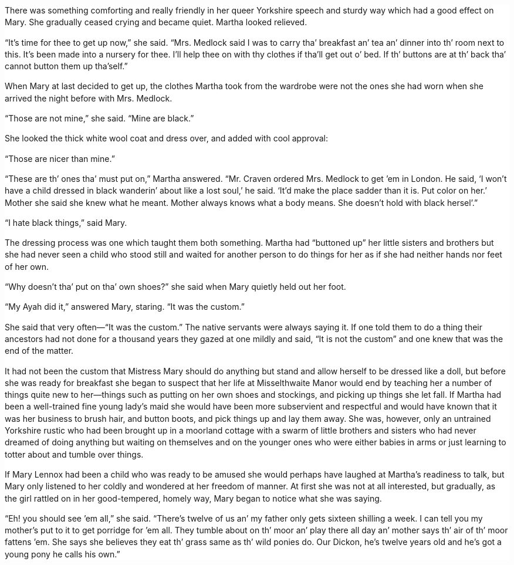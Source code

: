 There was something comforting and really friendly in her queer Yorkshire speech and sturdy way which had a good effect on Mary. She gradually ceased crying and became quiet. Martha looked relieved.

“It’s time for thee to get up now,” she said. “Mrs. Medlock said I was to carry tha’ breakfast an’ tea an’ dinner into th’ room next to this. It’s been made into a nursery for thee. I’ll help thee on with thy clothes if tha’ll get out o’ bed. If th’ buttons are at th’ back tha’ cannot button them up tha’self.”

When Mary at last decided to get up, the clothes Martha took from the wardrobe were not the ones she had worn when she arrived the night before with Mrs. Medlock.

“Those are not mine,” she said. “Mine are black.”

She looked the thick white wool coat and dress over, and added with cool approval:

“Those are nicer than mine.”

“These are th’ ones tha’ must put on,” Martha answered. “Mr. Craven ordered Mrs. Medlock to get ’em in London. He said, ‘I won’t have a child dressed in black wanderin’ about like a lost soul,’ he said. ‘It’d make the place sadder than it is. Put color on her.’ Mother she said she knew what he meant. Mother always knows what a body means. She doesn’t hold with black hersel’.”

“I hate black things,” said Mary.

The dressing process was one which taught them both something. Martha had “buttoned up” her little sisters and brothers but she had never seen a child who stood still and waited for another person to do things for her as if she had neither hands nor feet of her own.

“Why doesn’t tha’ put on tha’ own shoes?” she said when Mary quietly held out her foot.

“My Ayah did it,” answered Mary, staring. “It was the custom.”

She said that very often—“It was the custom.” The native servants were always saying it. If one told them to do a thing their ancestors had not done for a thousand years they gazed at one mildly and said, “It is not the custom” and one knew that was the end of the matter.

It had not been the custom that Mistress Mary should do anything but stand and allow herself to be dressed like a doll, but before she was ready for breakfast she began to suspect that her life at Misselthwaite Manor would end by teaching her a number of things quite new to her—things such as putting on her own shoes and stockings, and picking up things she let fall. If Martha had been a well-trained fine young lady’s maid she would have been more subservient and respectful and would have known that it was her business to brush hair, and button boots, and pick things up and lay them away. She was, however, only an untrained Yorkshire rustic who had been brought up in a moorland cottage with a swarm of little brothers and sisters who had never dreamed of doing anything but waiting on themselves and on the younger ones who were either babies in arms or just learning to totter about and tumble over things.

If Mary Lennox had been a child who was ready to be amused she would perhaps have laughed at Martha’s readiness to talk, but Mary only listened to her coldly and wondered at her freedom of manner. At first she was not at all interested, but gradually, as the girl rattled on in her good-tempered, homely way, Mary began to notice what she was saying.

“Eh! you should see ’em all,” she said. “There’s twelve of us an’ my father only gets sixteen shilling a week. I can tell you my mother’s put to it to get porridge for ’em all. They tumble about on th’ moor an’ play there all day an’ mother says th’ air of th’ moor fattens ’em. She says she believes they eat th’ grass same as th’ wild ponies do. Our Dickon, he’s twelve years old and he’s got a young pony he calls his own.”
